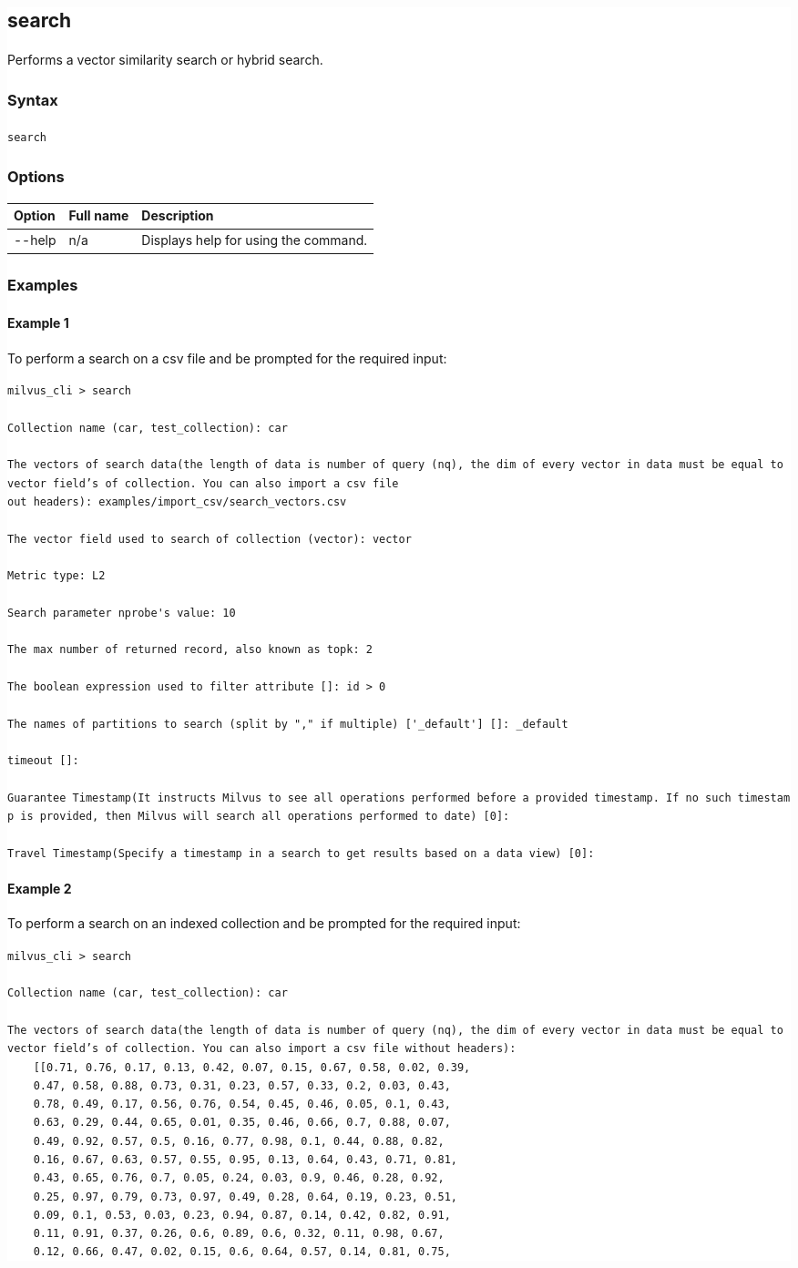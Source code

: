 ## search
Performs a vector similarity search or hybrid search.
### Syntax
```shell
search
```
### Options
|Option|Full name|Description
|:---|:---|:---|
|--help|n/a|Displays help for using the command.|

### Examples
#### Example 1
To perform a search on a csv file and be prompted for the required input:
```shell
milvus_cli > search

Collection name (car, test_collection): car

The vectors of search data(the length of data is number of query (nq), the dim of every vector in data must be equal to vector field’s of collection. You can also import a csv file 
out headers): examples/import_csv/search_vectors.csv

The vector field used to search of collection (vector): vector

Metric type: L2

Search parameter nprobe's value: 10

The max number of returned record, also known as topk: 2

The boolean expression used to filter attribute []: id > 0

The names of partitions to search (split by "," if multiple) ['_default'] []: _default

timeout []:

Guarantee Timestamp(It instructs Milvus to see all operations performed before a provided timestamp. If no such timestamp is provided, then Milvus will search all operations performed to date) [0]: 

Travel Timestamp(Specify a timestamp in a search to get results based on a data view) [0]:
```
#### Example 2
To perform a search on an indexed collection and be prompted for the required input:
```shell
milvus_cli > search

Collection name (car, test_collection): car

The vectors of search data(the length of data is number of query (nq), the dim of every vector in data must be equal to vector field’s of collection. You can also import a csv file without headers):
    [[0.71, 0.76, 0.17, 0.13, 0.42, 0.07, 0.15, 0.67, 0.58, 0.02, 0.39, 
    0.47, 0.58, 0.88, 0.73, 0.31, 0.23, 0.57, 0.33, 0.2, 0.03, 0.43, 
    0.78, 0.49, 0.17, 0.56, 0.76, 0.54, 0.45, 0.46, 0.05, 0.1, 0.43, 
    0.63, 0.29, 0.44, 0.65, 0.01, 0.35, 0.46, 0.66, 0.7, 0.88, 0.07, 
    0.49, 0.92, 0.57, 0.5, 0.16, 0.77, 0.98, 0.1, 0.44, 0.88, 0.82, 
    0.16, 0.67, 0.63, 0.57, 0.55, 0.95, 0.13, 0.64, 0.43, 0.71, 0.81, 
    0.43, 0.65, 0.76, 0.7, 0.05, 0.24, 0.03, 0.9, 0.46, 0.28, 0.92, 
    0.25, 0.97, 0.79, 0.73, 0.97, 0.49, 0.28, 0.64, 0.19, 0.23, 0.51, 
    0.09, 0.1, 0.53, 0.03, 0.23, 0.94, 0.87, 0.14, 0.42, 0.82, 0.91, 
    0.11, 0.91, 0.37, 0.26, 0.6, 0.89, 0.6, 0.32, 0.11, 0.98, 0.67, 
    0.12, 0.66, 0.47, 0.02, 0.15, 0.6, 0.64, 0.57, 0.14, 0.81, 0.75, 
```